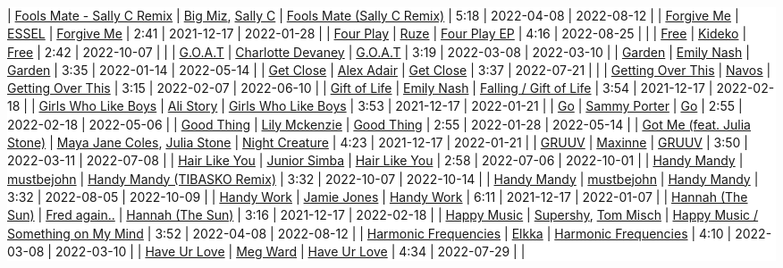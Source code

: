 | [Fools Mate \- Sally C Remix](https://open.spotify.com/track/0nezQkchrWxnx08bwjWEA0) | [Big Miz](https://open.spotify.com/artist/16bJAXH14R42AnpN0FtaQo), [Sally C](https://open.spotify.com/artist/3AkVHCDEo2WuaVtMglFfN8) | [Fools Mate \(Sally C Remix\)](https://open.spotify.com/album/3BDbcspFHAosFMkYRJJE0K) | 5:18 | 2022-04-08 | 2022-08-12 |
| [Forgive Me](https://open.spotify.com/track/4QNHkL09PIRR9TY11blRLY) | [ESSEL](https://open.spotify.com/artist/2ucdZN7GyBGxIKHIzksnXc) | [Forgive Me](https://open.spotify.com/album/1nlXbXvDt7p0yDRT8m6bmI) | 2:41 | 2021-12-17 | 2022-01-28 |
| [Four Play](https://open.spotify.com/track/4RANu2OTh6ADsITIVS2Uok) | [Ruze](https://open.spotify.com/artist/4UDibtvT2aaea2hEB3O3PP) | [Four Play EP](https://open.spotify.com/album/6Xsftz5ll3q2fZmF4l2MKO) | 4:16 | 2022-08-25 |  |
| [Free](https://open.spotify.com/track/7utS4IyMiv9D42qTiXjvZZ) | [Kideko](https://open.spotify.com/artist/0ZwQMCRqfyh1OGQkBh9Cnj) | [Free](https://open.spotify.com/album/7hXfl18oX7jtqhTsJVr492) | 2:42 | 2022-10-07 |  |
| [G.O.A.T](https://open.spotify.com/track/4AvD91GmVkVyDY6Q5Gdoan) | [Charlotte Devaney](https://open.spotify.com/artist/58quCP7j2McEeEtRungVle) | [G.O.A.T](https://open.spotify.com/album/4oVlzKpW3Sc17Jptq6PVb5) | 3:19 | 2022-03-08 | 2022-03-10 |
| [Garden](https://open.spotify.com/track/77uXlUY5qtAxiN1UCtAcyF) | [Emily Nash](https://open.spotify.com/artist/6OaDL8ICMweuCQZfgYIKup) | [Garden](https://open.spotify.com/album/1ojXM8eKlN2poo2wbKpwCm) | 3:35 | 2022-01-14 | 2022-05-14 |
| [Get Close](https://open.spotify.com/track/1OmTOm3sl7YAe8fJSVCtrK) | [Alex Adair](https://open.spotify.com/artist/1mrrvBvbrm28iYaPlJ9mG5) | [Get Close](https://open.spotify.com/album/16dFWwANoVShEiO04HyZRG) | 3:37 | 2022-07-21 |  |
| [Getting Over This](https://open.spotify.com/track/34G80YJLjP46YcIlDoVpdC) | [Navos](https://open.spotify.com/artist/6YCM9JwkqdEFQSzztmh4Kb) | [Getting Over This](https://open.spotify.com/album/7hPtpTY8ObMImZoRuDOXqb) | 3:15 | 2022-02-07 | 2022-06-10 |
| [Gift of Life](https://open.spotify.com/track/7hYvu99xJfuoxIHkNmFrXu) | [Emily Nash](https://open.spotify.com/artist/6OaDL8ICMweuCQZfgYIKup) | [Falling / Gift of Life](https://open.spotify.com/album/3JqnHutKl8g9uBGNsLasuF) | 3:54 | 2021-12-17 | 2022-02-18 |
| [Girls Who Like Boys](https://open.spotify.com/track/1AB1osCyLLCGVHpQSTfrkE) | [Ali Story](https://open.spotify.com/artist/4ek5ExkJLsIHouFsiQyPpx) | [Girls Who Like Boys](https://open.spotify.com/album/7eBCxXhL1qI88ej0Ns2y49) | 3:53 | 2021-12-17 | 2022-01-21 |
| [Go](https://open.spotify.com/track/5K66K3wXY7HRr6ikjsnChl) | [Sammy Porter](https://open.spotify.com/artist/2D51qkOmTNsNQj3C4LIvH7) | [Go](https://open.spotify.com/album/27P7sXxqMPDsX9fypwvIg3) | 2:55 | 2022-02-18 | 2022-05-06 |
| [Good Thing](https://open.spotify.com/track/03wfaLfQxphXhjlOqVul9T) | [Lily Mckenzie](https://open.spotify.com/artist/6LsSHppZVgx7eks7hAkTPN) | [Good Thing](https://open.spotify.com/album/3NgUS5xFUx9oJD3WFHRuY2) | 2:55 | 2022-01-28 | 2022-05-14 |
| [Got Me \(feat\. Julia Stone\)](https://open.spotify.com/track/7kUvMTkyNN8inOr53NQAVC) | [Maya Jane Coles](https://open.spotify.com/artist/6TshTCYwh9ySzOO6Jy4Ux2), [Julia Stone](https://open.spotify.com/artist/4gZRt9wlRx1IsxT9glJdrc) | [Night Creature](https://open.spotify.com/album/7f74ViVWoWCIdBaRzKjpuu) | 4:23 | 2021-12-17 | 2022-01-21 |
| [GRUUV](https://open.spotify.com/track/6iwUBX2iTWRjHtBAGdqS0M) | [Maxinne](https://open.spotify.com/artist/3sv9dCyzqOsGcJHPl5seiq) | [GRUUV](https://open.spotify.com/album/2e859r4BJfvAO68g5iX38N) | 3:50 | 2022-03-11 | 2022-07-08 |
| [Hair Like You](https://open.spotify.com/track/7ilG2HpVcH3WtdKaF3i1dV) | [Junior Simba](https://open.spotify.com/artist/0Tr6RBtxQ5DzImZISTfSKn) | [Hair Like You](https://open.spotify.com/album/1kJyFB0uMNl8xKDPKiWPlV) | 2:58 | 2022-07-06 | 2022-10-01 |
| [Handy Mandy](https://open.spotify.com/track/4AHsskVgF4kW6ZLvC5Gmlv) | [mustbejohn](https://open.spotify.com/artist/5hgZ7PGI0EM2UfiWAIKdFc) | [Handy Mandy \(TIBASKO Remix\)](https://open.spotify.com/album/5zBX60h3UAnFXgTXlMSrFo) | 3:32 | 2022-10-07 | 2022-10-14 |
| [Handy Mandy](https://open.spotify.com/track/52ws5R7Sx8pdF0v2gIYxpf) | [mustbejohn](https://open.spotify.com/artist/5hgZ7PGI0EM2UfiWAIKdFc) | [Handy Mandy](https://open.spotify.com/album/1Ibr0zn1p2Djko0Ggt6cSC) | 3:32 | 2022-08-05 | 2022-10-09 |
| [Handy Work](https://open.spotify.com/track/1AXDyDxGiXpAUQb5UmTLu8) | [Jamie Jones](https://open.spotify.com/artist/4admDxmnri5Zco0xYrJ0ji) | [Handy Work](https://open.spotify.com/album/2G67wbm29gUteqjfqEFxhL) | 6:11 | 2021-12-17 | 2022-01-07 |
| [Hannah \(The Sun\)](https://open.spotify.com/track/3KffMs30iYfPNYI8epNj5a) | [Fred again..](https://open.spotify.com/artist/4oLeXFyACqeem2VImYeBFe) | [Hannah \(The Sun\)](https://open.spotify.com/album/6eep2wtSbpdoAgJcRyublA) | 3:16 | 2021-12-17 | 2022-02-18 |
| [Happy Music](https://open.spotify.com/track/3rh495Z2rIRwD316blea4f) | [Supershy](https://open.spotify.com/artist/2hk94pAZS1iYSqoICeTyh1), [Tom Misch](https://open.spotify.com/artist/1uiEZYehlNivdK3iQyAbye) | [Happy Music / Something on My Mind](https://open.spotify.com/album/4D78IEl2Nl3ywiu254VOVn) | 3:52 | 2022-04-08 | 2022-08-12 |
| [Harmonic Frequencies](https://open.spotify.com/track/2U2dlU4ELCrmUOnojBsMcT) | [Elkka](https://open.spotify.com/artist/5Ly0z60jjgsY4rkmjRFtPS) | [Harmonic Frequencies](https://open.spotify.com/album/4KI8PM8G8iT5tc2yAz3PBl) | 4:10 | 2022-03-08 | 2022-03-10 |
| [Have Ur Love](https://open.spotify.com/track/5bHJ0Rppzd5ZszP5P8gElv) | [Meg Ward](https://open.spotify.com/artist/2mD3jEYpdABPmYGMkwIp8s) | [Have Ur Love](https://open.spotify.com/album/2eLjguoJXPDzeRQXHZmHsV) | 4:34 | 2022-07-29 |  |